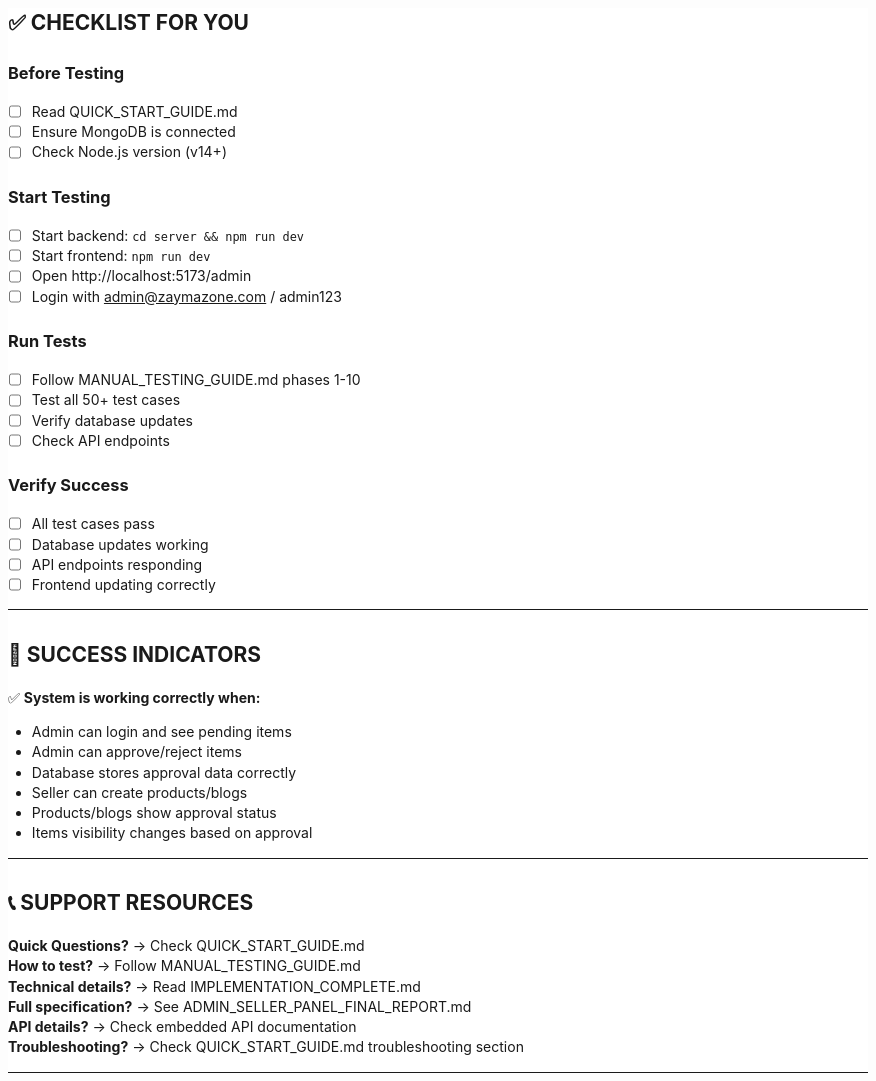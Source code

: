 
## ✅ CHECKLIST FOR YOU

### Before Testing
- [ ] Read QUICK_START_GUIDE.md
- [ ] Ensure MongoDB is connected
- [ ] Check Node.js version (v14+)

### Start Testing
- [ ] Start backend: `cd server && npm run dev`
- [ ] Start frontend: `npm run dev`
- [ ] Open http://localhost:5173/admin
- [ ] Login with admin@zaymazone.com / admin123

### Run Tests
- [ ] Follow MANUAL_TESTING_GUIDE.md phases 1-10
- [ ] Test all 50+ test cases
- [ ] Verify database updates
- [ ] Check API endpoints

### Verify Success
- [ ] All test cases pass
- [ ] Database updates working
- [ ] API endpoints responding
- [ ] Frontend updating correctly

---

## 🎯 SUCCESS INDICATORS

✅ **System is working correctly when:**
- Admin can login and see pending items
- Admin can approve/reject items
- Database stores approval data correctly
- Seller can create products/blogs
- Products/blogs show approval status
- Items visibility changes based on approval

---

## 📞 SUPPORT RESOURCES

**Quick Questions?** → Check QUICK_START_GUIDE.md  
**How to test?** → Follow MANUAL_TESTING_GUIDE.md  
**Technical details?** → Read IMPLEMENTATION_COMPLETE.md  
**Full specification?** → See ADMIN_SELLER_PANEL_FINAL_REPORT.md  
**API details?** → Check embedded API documentation  
**Troubleshooting?** → Check QUICK_START_GUIDE.md troubleshooting section

---
